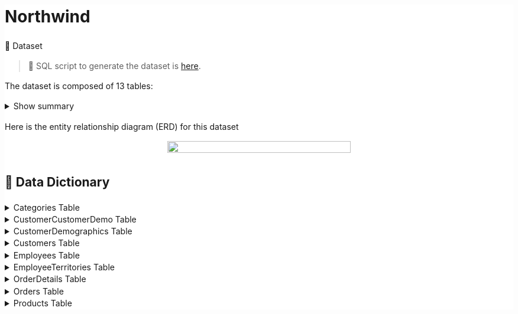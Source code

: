 # Northwind

📂 Dataset

> 📍 SQL script to generate the dataset is [here](/northwind.postgre_renamed.sql).

The dataset is composed of 13 tables:

<details><summary>
Show summary
</summary></details>

Here is the entity relationship diagram (ERD) for this dataset
<p align="center">
  <img width=60% height=60%" src="/img/ERD.png">

## 🔎 Data Dictionary

<details><summary>
Categories Table
</summary></details>


<details><summary>
CustomerCustomerDemo Table
</summary></details>

<details><summary>
CustomerDemographics Table
</summary></details>

<details><summary>
Customers Table     
</summary></details>

<details><summary>
Employees Table
</summary></details>



<details><summary>
EmployeeTerritories Table
</summary></details>

<details><summary>
OrderDetails Table
</summary></details>

<details><summary>
Orders Table
</summary></details>

<details><summary>
Products Table
</summary></details>
